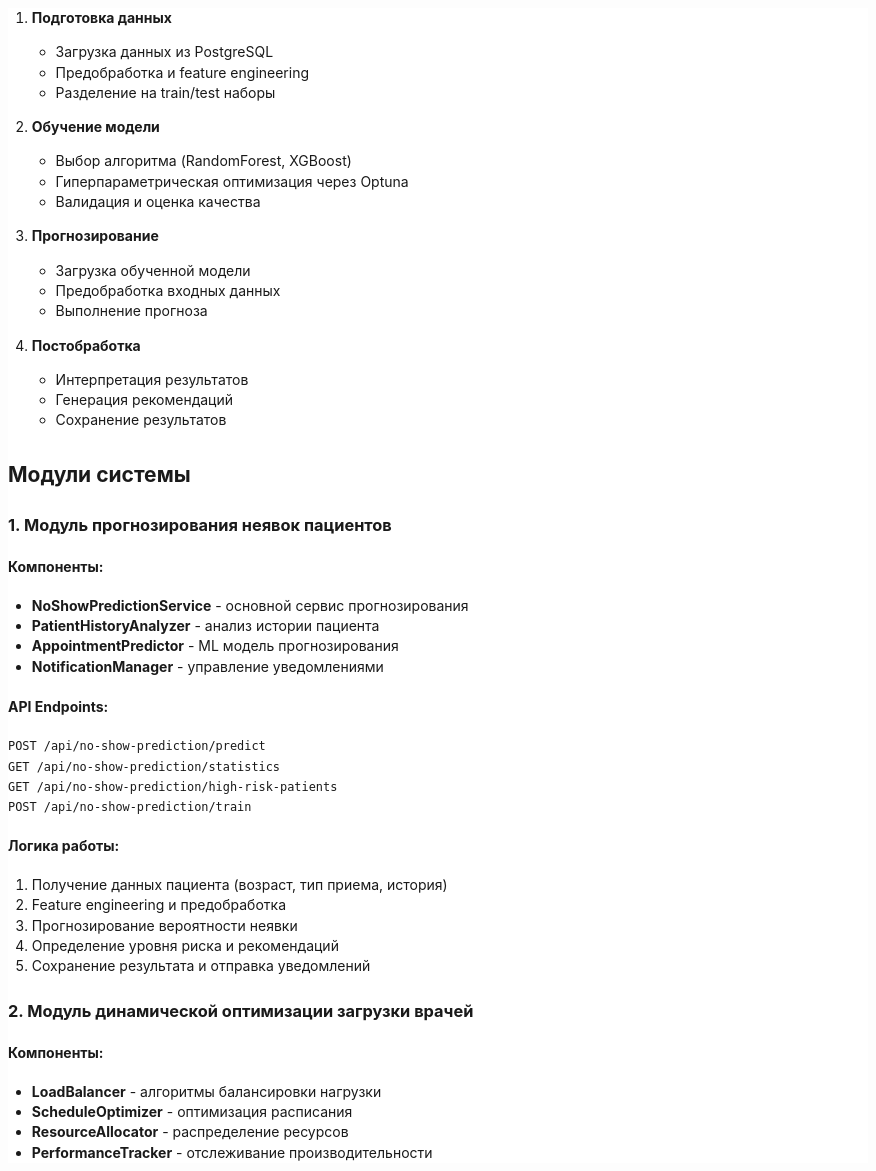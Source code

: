 1. **Подготовка данных**
   - Загрузка данных из PostgreSQL
   - Предобработка и feature engineering
   - Разделение на train/test наборы

2. **Обучение модели**
   - Выбор алгоритма (RandomForest, XGBoost)
   - Гиперпараметрическая оптимизация через Optuna
   - Валидация и оценка качества

3. **Прогнозирование**
   - Загрузка обученной модели
   - Предобработка входных данных
   - Выполнение прогноза

4. **Постобработка**
   - Интерпретация результатов
   - Генерация рекомендаций
   - Сохранение результатов

## Модули системы

### 1. Модуль прогнозирования неявок пациентов

#### Компоненты:
- **NoShowPredictionService** - основной сервис прогнозирования
- **PatientHistoryAnalyzer** - анализ истории пациента
- **AppointmentPredictor** - ML модель прогнозирования
- **NotificationManager** - управление уведомлениями

#### API Endpoints:
```
POST /api/no-show-prediction/predict
GET /api/no-show-prediction/statistics
GET /api/no-show-prediction/high-risk-patients
POST /api/no-show-prediction/train
```

#### Логика работы:
1. Получение данных пациента (возраст, тип приема, история)
2. Feature engineering и предобработка
3. Прогнозирование вероятности неявки
4. Определение уровня риска и рекомендаций
5. Сохранение результата и отправка уведомлений

### 2. Модуль динамической оптимизации загрузки врачей

#### Компоненты:
- **LoadBalancer** - алгоритмы балансировки нагрузки
- **ScheduleOptimizer** - оптимизация расписания
- **ResourceAllocator** - распределение ресурсов
- **PerformanceTracker** - отслеживание производительности
